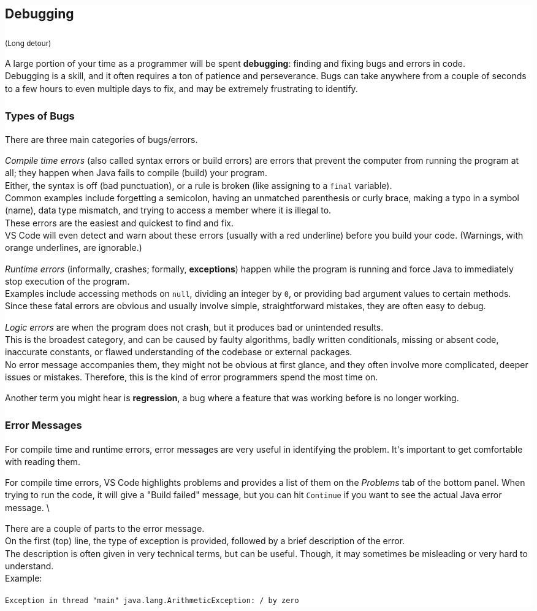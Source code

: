 ## Debugging
<sub>(Long detour)</sub>

A large portion of your time as a programmer will be spent **debugging**: finding and fixing bugs and errors in code. \
Debugging is a skill, and it often requires a ton of patience and perseverance. Bugs can take anywhere from a couple of seconds to a few hours to even multiple days to fix, and may be extremely frustrating to identify.

### Types of Bugs
There are three main categories of bugs/errors.

*Compile time errors* (also called syntax errors or build errors) are errors that prevent the computer from running the program at all; they happen when Java fails to compile (build) your program. \
Either, the syntax is off (bad punctuation), or a rule is broken (like assigning to a `final` variable). \
Common examples include forgetting a semicolon, having an unmatched parenthesis or curly brace, making a typo in a symbol (name), data type mismatch, and trying to access a member where it is illegal to. \
These errors are the easiest and quickest to find and fix. \
VS Code will even detect and warn about these errors (usually with a red underline) before you build your code. (Warnings, with orange underlines, are ignorable.)

*Runtime errors* (informally, crashes; formally, **exceptions**) happen while the program is running and force Java to immediately stop execution of the program. \
Examples include accessing methods on `null`, dividing an integer by `0`, or providing bad argument values to certain methods. \
Since these fatal errors are obvious and usually involve simple, straightforward mistakes, they are often easy to debug.

*Logic errors* are when the program does not crash, but it produces bad or unintended results. \
This is the broadest category, and can be caused by faulty algorithms, badly written conditionals, missing or absent code, inaccurate constants, or flawed understanding of the codebase or external packages. \
No error message accompanies them, they might not be obvious at first glance, and they often involve more complicated, deeper issues or mistakes. Therefore, this is the kind of error programmers spend the most time on.

Another term you might hear is **regression**, a bug where a feature that was working before is no longer working.

### Error Messages
For compile time and runtime errors, error messages are very useful in identifying the problem. It's important to get comfortable with reading them.

For compile time errors, VS Code highlights problems and provides a list of them on the *Problems* tab of the bottom panel. When trying to run the code, it will give a "Build failed" message, but you can hit `Continue` if you want to see the actual Java error message. \

There are a couple of parts to the error message. \
On the first (top) line, the type of exception is provided, followed by a brief description of the error. \
The description is often given in very technical terms, but can be useful. Though, it may sometimes be misleading or very hard to understand. \
Example:
```
Exception in thread "main" java.lang.ArithmeticException: / by zero
```
